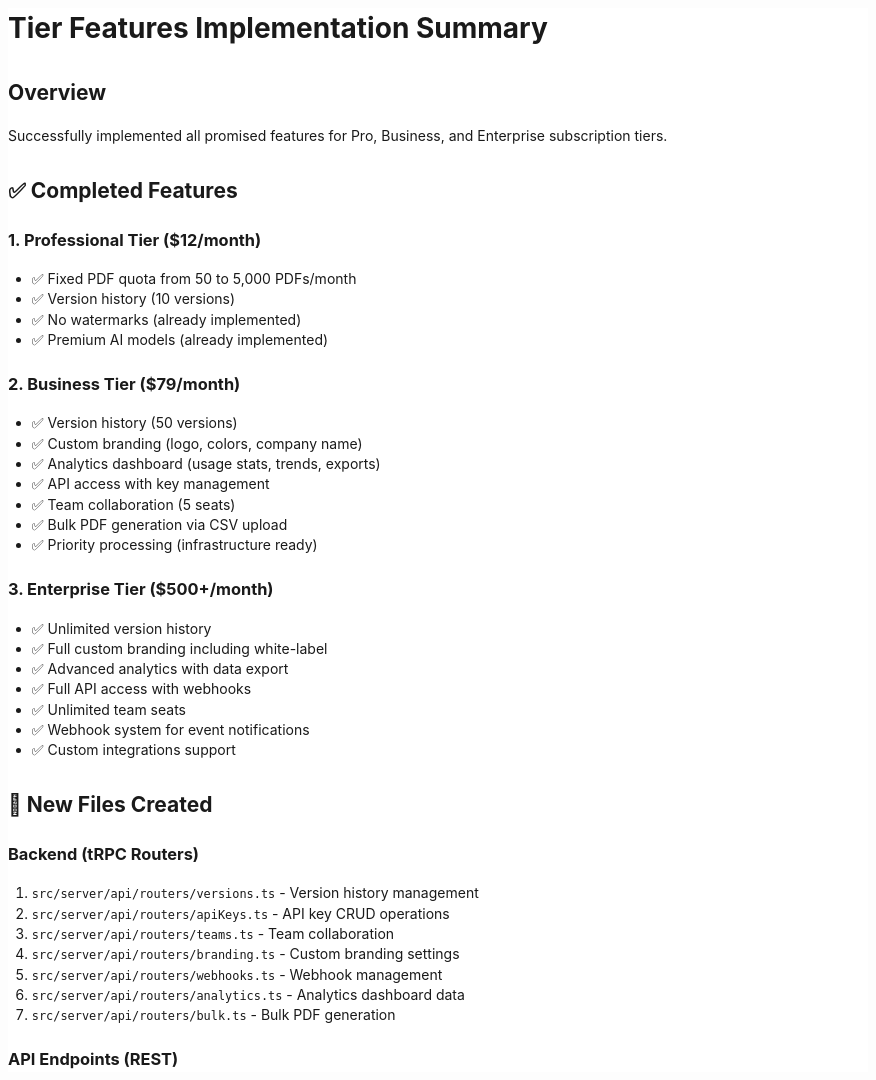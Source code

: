 # Tier Features Implementation Summary

## Overview

Successfully implemented all promised features for Pro, Business, and Enterprise subscription tiers.

## ✅ Completed Features

### 1. Professional Tier ($12/month)

- ✅ Fixed PDF quota from 50 to 5,000 PDFs/month
- ✅ Version history (10 versions)
- ✅ No watermarks (already implemented)
- ✅ Premium AI models (already implemented)

### 2. Business Tier ($79/month)

- ✅ Version history (50 versions)
- ✅ Custom branding (logo, colors, company name)
- ✅ Analytics dashboard (usage stats, trends, exports)
- ✅ API access with key management
- ✅ Team collaboration (5 seats)
- ✅ Bulk PDF generation via CSV upload
- ✅ Priority processing (infrastructure ready)

### 3. Enterprise Tier ($500+/month)

- ✅ Unlimited version history
- ✅ Full custom branding including white-label
- ✅ Advanced analytics with data export
- ✅ Full API access with webhooks
- ✅ Unlimited team seats
- ✅ Webhook system for event notifications
- ✅ Custom integrations support

## 📁 New Files Created

### Backend (tRPC Routers)

1. `src/server/api/routers/versions.ts` - Version history management
2. `src/server/api/routers/apiKeys.ts` - API key CRUD operations
3. `src/server/api/routers/teams.ts` - Team collaboration
4. `src/server/api/routers/branding.ts` - Custom branding settings
5. `src/server/api/routers/webhooks.ts` - Webhook management
6. `src/server/api/routers/analytics.ts` - Analytics dashboard data
7. `src/server/api/routers/bulk.ts` - Bulk PDF generation

### API Endpoints (REST)
